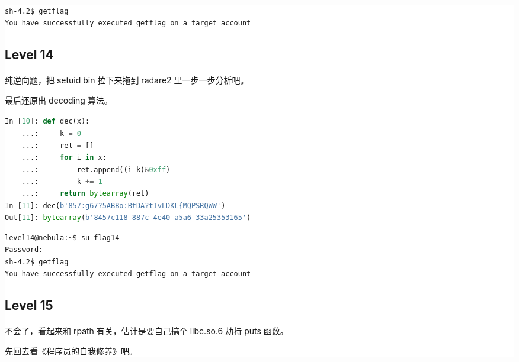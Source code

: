 ```bash
sh-4.2$ getflag
You have successfully executed getflag on a target account
```

## Level 14

纯逆向题，把 setuid bin 拉下来拖到 radare2 里一步一步分析吧。

最后还原出 decoding 算法。

```python
In [10]: def dec(x):
    ...:     k = 0
    ...:     ret = []
    ...:     for i in x:
    ...:         ret.append((i-k)&0xff)
    ...:         k += 1
    ...:     return bytearray(ret)
In [11]: dec(b'857:g67?5ABBo:BtDA?tIvLDKL{MQPSRQWW')
Out[11]: bytearray(b'8457c118-887c-4e40-a5a6-33a25353165')
```

```bash
level14@nebula:~$ su flag14
Password:
sh-4.2$ getflag
You have successfully executed getflag on a target account
```

## Level 15

不会了，看起来和 rpath 有关，估计是要自己搞个 libc.so.6 劫持 puts 函数。

先回去看《程序员的自我修养》吧。